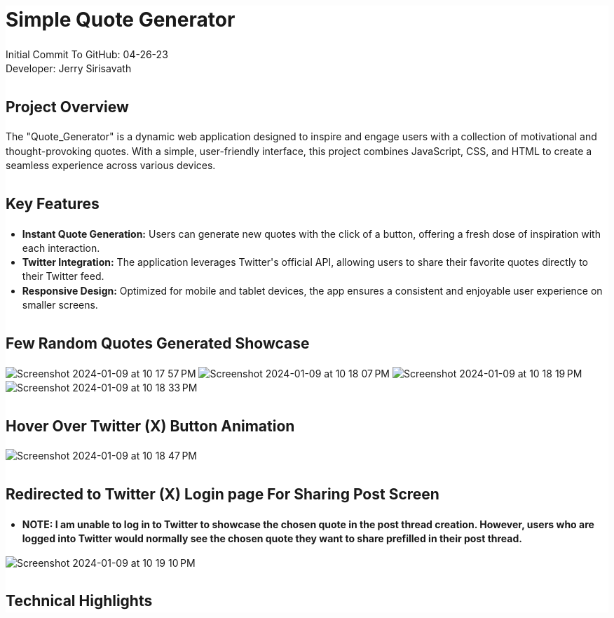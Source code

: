 # Simple Quote Generator

Initial Commit To GitHub: 04-26-23  
Developer: Jerry Sirisavath

## Project Overview

The "Quote_Generator" is a dynamic web application designed to inspire and engage users with a collection of motivational and thought-provoking quotes. With a simple, user-friendly interface, this project combines JavaScript, CSS, and HTML to create a seamless experience across various devices.

## Key Features

- **Instant Quote Generation:** Users can generate new quotes with the click of a button, offering a fresh dose of inspiration with each interaction.
- **Twitter Integration:** The application leverages Twitter's official API, allowing users to share their favorite quotes directly to their Twitter feed.
- **Responsive Design:** Optimized for mobile and tablet devices, the app ensures a consistent and enjoyable user experience on smaller screens.


## Few Random Quotes Generated Showcase

<img width="1435" alt="Screenshot 2024-01-09 at 10 17 57 PM" src="https://github.com/JSirisavath/Quote_Generator/assets/122318778/ead1e49a-6f61-41df-9a6d-fcef813f5f05">


<img width="1440" alt="Screenshot 2024-01-09 at 10 18 07 PM" src="https://github.com/JSirisavath/Quote_Generator/assets/122318778/359f79f7-d28e-49c0-92f1-e3bf90c7e0ea">


<img width="1440" alt="Screenshot 2024-01-09 at 10 18 19 PM" src="https://github.com/JSirisavath/Quote_Generator/assets/122318778/e079e800-a5a0-48f2-8c0b-27b1cc93039a">


<img width="1440" alt="Screenshot 2024-01-09 at 10 18 33 PM" src="https://github.com/JSirisavath/Quote_Generator/assets/122318778/6f7eb0a3-5195-410c-9920-b6d27f23f521">


## Hover Over Twitter (X) Button Animation
<img width="1440" alt="Screenshot 2024-01-09 at 10 18 47 PM" src="https://github.com/JSirisavath/Quote_Generator/assets/122318778/b3147eb9-81ba-4cbe-8cce-ecbc441eeed8">


## Redirected to Twitter (X) Login page For Sharing Post Screen 

- **NOTE: I am unable to log in to Twitter to showcase the chosen quote in the post thread creation. However, users who are logged into Twitter would normally see the chosen quote they want to share prefilled in their post thread.**

<img width="1440" alt="Screenshot 2024-01-09 at 10 19 10 PM" src="https://github.com/JSirisavath/Quote_Generator/assets/122318778/314a6ded-fb85-436b-81c3-4a1faddc2746">



## Technical Highlights
